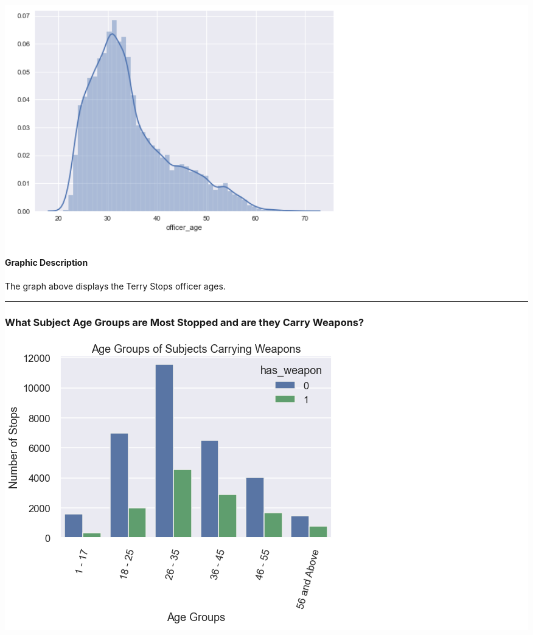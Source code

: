 <img src= "images/distplot_off_age.png"/> 

#### Graphic Description
The graph above displays the Terry Stops officer ages.

***
### What Subject Age Groups are Most Stopped and are they Carry Weapons?
<img src= "images/age_weapons.png"/>
